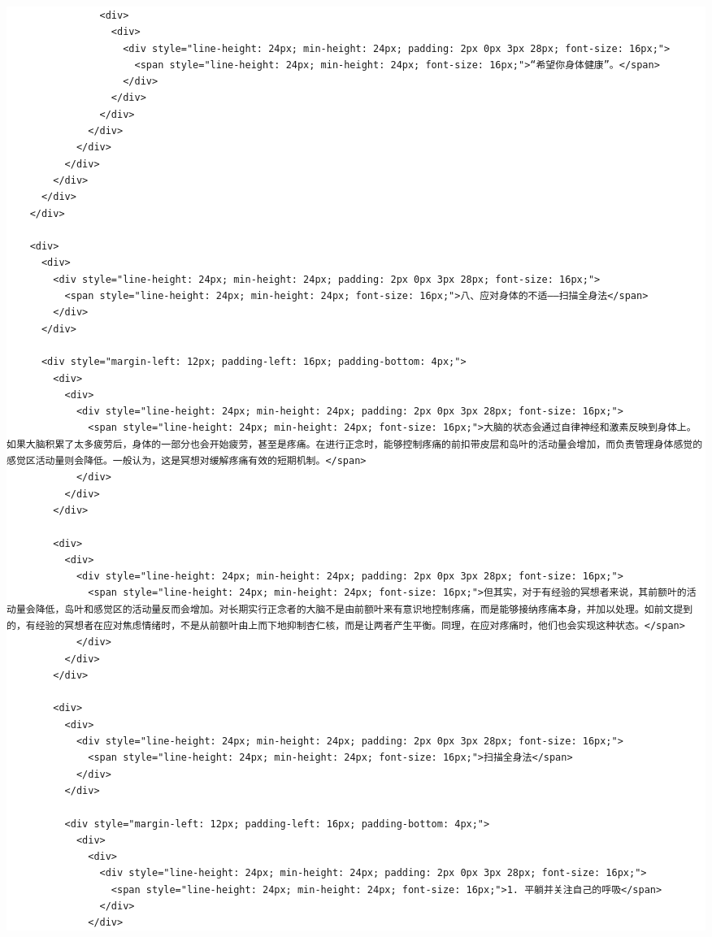                     <div>
                      <div>
                        <div style="line-height: 24px; min-height: 24px; padding: 2px 0px 3px 28px; font-size: 16px;">
                          <span style="line-height: 24px; min-height: 24px; font-size: 16px;">“希望你身体健康”。</span>
                        </div>
                      </div>
                    </div>
                  </div>
                </div>
              </div>
            </div>
          </div>
        </div>
        
        <div>
          <div>
            <div style="line-height: 24px; min-height: 24px; padding: 2px 0px 3px 28px; font-size: 16px;">
              <span style="line-height: 24px; min-height: 24px; font-size: 16px;">八、应对身体的不适——扫描全身法</span>
            </div>
          </div>
          
          <div style="margin-left: 12px; padding-left: 16px; padding-bottom: 4px;">
            <div>
              <div>
                <div style="line-height: 24px; min-height: 24px; padding: 2px 0px 3px 28px; font-size: 16px;">
                  <span style="line-height: 24px; min-height: 24px; font-size: 16px;">大脑的状态会通过自律神经和激素反映到身体上。如果大脑积累了太多疲劳后，身体的一部分也会开始疲劳，甚至是疼痛。在进行正念时，能够控制疼痛的前扣带皮层和岛叶的活动量会增加，而负责管理身体感觉的感觉区活动量则会降低。一般认为，这是冥想对缓解疼痛有效的短期机制。</span>
                </div>
              </div>
            </div>
            
            <div>
              <div>
                <div style="line-height: 24px; min-height: 24px; padding: 2px 0px 3px 28px; font-size: 16px;">
                  <span style="line-height: 24px; min-height: 24px; font-size: 16px;">但其实，对于有经验的冥想者来说，其前额叶的活动量会降低，岛叶和感觉区的活动量反而会增加。对长期实行正念者的大脑不是由前额叶来有意识地控制疼痛，而是能够接纳疼痛本身，并加以处理。如前文提到的，有经验的冥想者在应对焦虑情绪时，不是从前额叶由上而下地抑制杏仁核，而是让两者产生平衡。同理，在应对疼痛时，他们也会实现这种状态。</span>
                </div>
              </div>
            </div>
            
            <div>
              <div>
                <div style="line-height: 24px; min-height: 24px; padding: 2px 0px 3px 28px; font-size: 16px;">
                  <span style="line-height: 24px; min-height: 24px; font-size: 16px;">扫描全身法</span>
                </div>
              </div>
              
              <div style="margin-left: 12px; padding-left: 16px; padding-bottom: 4px;">
                <div>
                  <div>
                    <div style="line-height: 24px; min-height: 24px; padding: 2px 0px 3px 28px; font-size: 16px;">
                      <span style="line-height: 24px; min-height: 24px; font-size: 16px;">1. 平躺并关注自己的呼吸</span>
                    </div>
                  </div>
                  